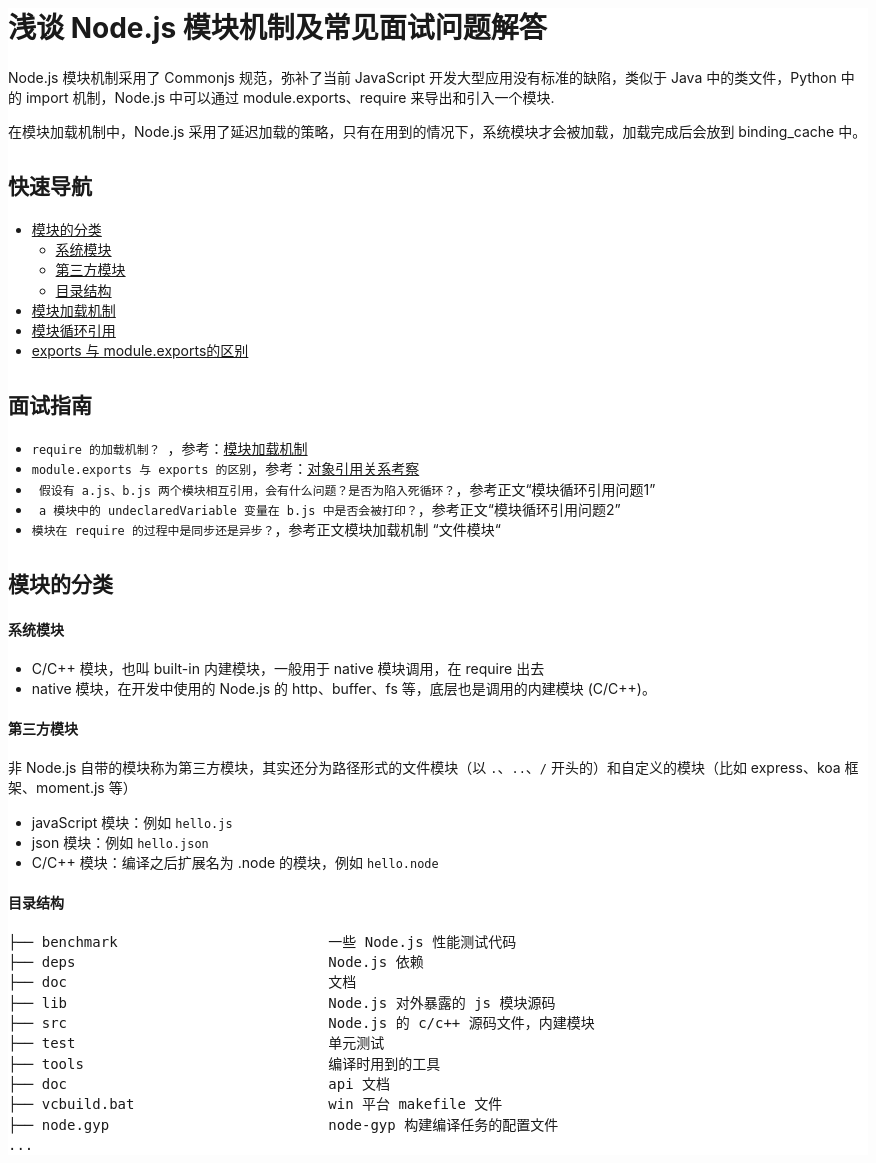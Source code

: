 # 浅谈 Node.js 模块机制及常见面试问题解答

Node.js 模块机制采用了 Commonjs 规范，弥补了当前 JavaScript 开发大型应用没有标准的缺陷，类似于 Java 中的类文件，Python 中的 import 机制，Node.js 中可以通过 module.exports、require 来导出和引入一个模块.

在模块加载机制中，Node.js 采用了延迟加载的策略，只有在用到的情况下，系统模块才会被加载，加载完成后会放到 binding_cache 中。

## 快速导航
- [模块的分类](#模块的分类)
  - [系统模块](#系统模块)
  - [第三方模块](#第三方模块)
  - [目录结构](#目录结构)
- [模块加载机制](#模块加载机制)
- [模块循环引用](#模块循环引用)
- [exports 与 module.exports的区别](#对象引用关系考察)
  
## 面试指南
* ```require 的加载机制？ ```，参考：[模块加载机制](#模块加载机制)
* ```module.exports 与 exports 的区别```，参考：[对象引用关系考察](#对象引用关系考察)
* ``` 假设有 a.js、b.js 两个模块相互引用，会有什么问题？是否为陷入死循环？```，参考正文“模块循环引用问题1”
* ``` a 模块中的 undeclaredVariable 变量在 b.js 中是否会被打印？```，参考正文“模块循环引用问题2”
* ``` 模块在 require 的过程中是同步还是异步？ ```，参考正文模块加载机制 “文件模块“

## 模块的分类

#### 系统模块

* C/C++ 模块，也叫 built-in 内建模块，一般用于 native 模块调用，在 require 出去
* native 模块，在开发中使用的 Node.js 的 http、buffer、fs 等，底层也是调用的内建模块 (C/C++)。

#### 第三方模块

非 Node.js 自带的模块称为第三方模块，其实还分为路径形式的文件模块（以 ```.```、```..```、```/``` 开头的）和自定义的模块（比如 express、koa 框架、moment.js 等）

* javaScript 模块：例如 ```hello.js```
* json 模块：例如 ```hello.json```
* C/C++ 模块：编译之后扩展名为 .node 的模块，例如 ```hello.node```

#### 目录结构

<pre>
├── benchmark                         一些 Node.js 性能测试代码
├── deps                              Node.js 依赖
├── doc                               文档
├── lib                               Node.js 对外暴露的 js 模块源码
├── src                               Node.js 的 c/c++ 源码文件，内建模块
├── test                              单元测试
├── tools                             编译时用到的工具
├── doc                               api 文档
├── vcbuild.bat                       win 平台 makefile 文件
├── node.gyp                          node-gyp 构建编译任务的配置文件                           
...
</pre>
